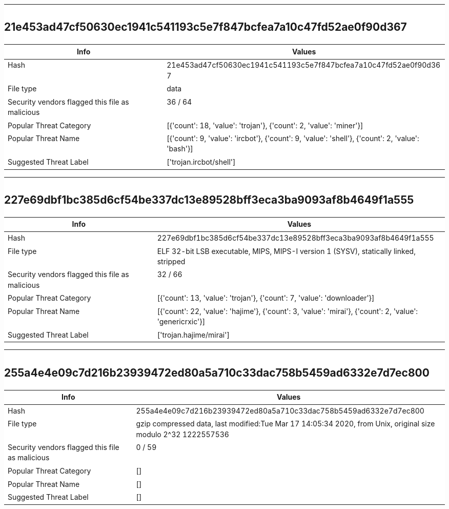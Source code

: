 ----------------------------------------------------------------------------
## 21e453ad47cf50630ec1941c541193c5e7f847bcfea7a10c47fd52ae0f90d367 <br>

| Info | Values |
|------| -------|
| Hash | 21e453ad47cf50630ec1941c541193c5e7f847bcfea7a10c47fd52ae0f90d367  |
|File type| data|
|Security vendors flagged this file as malicious| 36 / 64
|Popular Threat Category| [{'count': 18, 'value': 'trojan'}, {'count': 2, 'value': 'miner'}] |
|Popular Threat Name| [{'count': 9, 'value': 'ircbot'}, {'count': 9, 'value': 'shell'}, {'count': 2, 'value': 'bash'}] |
|Suggested Threat Label| ['trojan.ircbot/shell'] |

----------------------------------------------------------------------------
## 227e69dbf1bc385d6cf54be337dc13e89528bff3eca3ba9093af8b4649f1a555 <br>

| Info | Values |
|------| -------|
| Hash | 227e69dbf1bc385d6cf54be337dc13e89528bff3eca3ba9093af8b4649f1a555  |
|File type| ELF 32-bit LSB executable, MIPS, MIPS-I version 1 (SYSV), statically linked, stripped|
|Security vendors flagged this file as malicious| 32 / 66
|Popular Threat Category| [{'count': 13, 'value': 'trojan'}, {'count': 7, 'value': 'downloader'}] |
|Popular Threat Name| [{'count': 22, 'value': 'hajime'}, {'count': 3, 'value': 'mirai'}, {'count': 2, 'value': 'genericrxic'}] |
|Suggested Threat Label| ['trojan.hajime/mirai'] |

----------------------------------------------------------------------------
## 255a4e4e09c7d216b23939472ed80a5a710c33dac758b5459ad6332e7d7ec800 <br>

| Info | Values |
|------| -------|
| Hash | 255a4e4e09c7d216b23939472ed80a5a710c33dac758b5459ad6332e7d7ec800  |
|File type| gzip compressed data, last modified:Tue Mar 17 14:05:34 2020, from Unix, original size modulo 2^32 1222557536|
|Security vendors flagged this file as malicious| 0 / 59
|Popular Threat Category| [] |
|Popular Threat Name| [] |
|Suggested Threat Label| [] |
